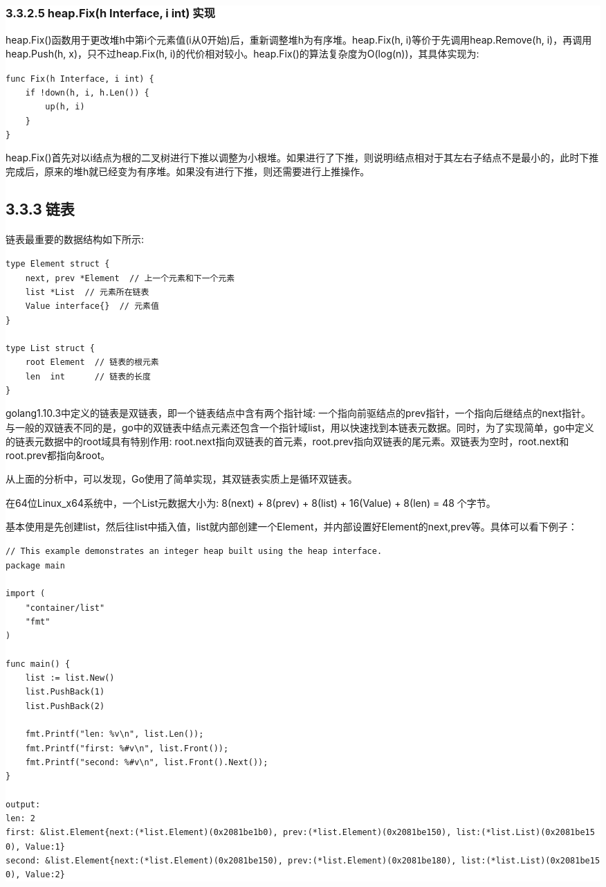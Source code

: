 ### 3.3.2.5 heap.Fix(h Interface, i int) 实现 ###

heap.Fix()函数用于更改堆h中第i个元素值(i从0开始)后，重新调整堆h为有序堆。heap.Fix(h, i)等价于先调用heap.Remove(h, i)，再调用heap.Push(h, x)，只不过heap.Fix(h, i)的代价相对较小。heap.Fix()的算法复杂度为O(log(n))，其具体实现为:
```golang
func Fix(h Interface, i int) {
	if !down(h, i, h.Len()) {
		up(h, i)
	}
}
```
heap.Fix()首先对以i结点为根的二叉树进行下推以调整为小根堆。如果进行了下推，则说明i结点相对于其左右子结点不是最小的，此时下推完成后，原来的堆h就已经变为有序堆。如果没有进行下推，则还需要进行上推操作。

## 3.3.3 链表 ##

链表最重要的数据结构如下所示:
```golang
type Element struct {
	next, prev *Element  // 上一个元素和下一个元素
	list *List  // 元素所在链表
	Value interface{}  // 元素值
}

type List struct {
	root Element  // 链表的根元素
	len  int      // 链表的长度
}
```
golang1.10.3中定义的链表是双链表，即一个链表结点中含有两个指针域: 一个指向前驱结点的prev指针，一个指向后继结点的next指针。与一般的双链表不同的是，go中的双链表中结点元素还包含一个指针域list，用以快速找到本链表元数据。同时，为了实现简单，go中定义的链表元数据中的root域具有特别作用: root.next指向双链表的首元素，root.prev指向双链表的尾元素。双链表为空时，root.next和root.prev都指向&root。

从上面的分析中，可以发现，Go使用了简单实现，其双链表实质上是循环双链表。

在64位Linux_x64系统中，一个List元数据大小为: 8(next) + 8(prev) + 8(list) + 16(Value) + 8(len) = 48 个字节。

基本使用是先创建list，然后往list中插入值，list就内部创建一个Element，并内部设置好Element的next,prev等。具体可以看下例子：

```golang
// This example demonstrates an integer heap built using the heap interface.
package main

import (
	"container/list"
	"fmt"
)

func main() {
    list := list.New()
    list.PushBack(1)
    list.PushBack(2)

    fmt.Printf("len: %v\n", list.Len());
    fmt.Printf("first: %#v\n", list.Front());
    fmt.Printf("second: %#v\n", list.Front().Next());
}

output:
len: 2
first: &list.Element{next:(*list.Element)(0x2081be1b0), prev:(*list.Element)(0x2081be150), list:(*list.List)(0x2081be150), Value:1}
second: &list.Element{next:(*list.Element)(0x2081be150), prev:(*list.Element)(0x2081be180), list:(*list.List)(0x2081be150), Value:2}
```
